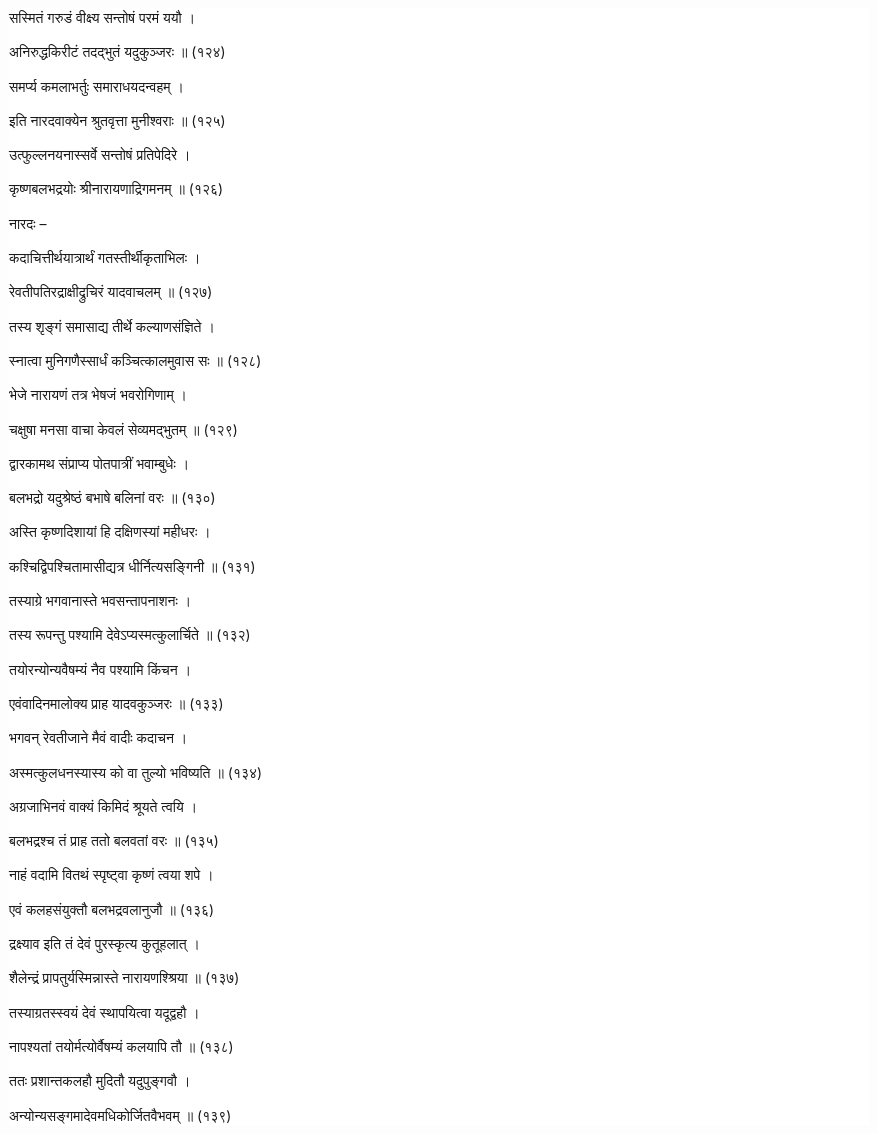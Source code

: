 सस्मितं गरुडं वीक्ष्य सन्तोषं परमं ययौ ।

अनिरुद्धकिरीटं तदद्भुतं यदुकुञ्जरः ॥ (१२४)

समर्प्य कमलाभर्तुः समाराधयदन्वहम् ।

इति नारदवाक्येन श्रुतवृत्ता मुनीश्वराः ॥ (१२५)

उत्फुल्लनयनास्सर्वे सन्तोषं प्रतिपेदिरे ।

कृष्णबलभद्रयोः श्रीनारायणाद्रिगमनम् ॥ (१२६)

नारदः –

कदाचित्तीर्थयात्रार्थं गतस्तीर्थीकृताभिलः ।

रेवतीपतिरद्राक्षीद्रुचिरं यादवाचलम् ॥ (१२७)

तस्य शृङ्गं समासाद्य तीर्थे कल्याणसंज्ञिते ।

स्नात्वा मुनिगणैस्सार्धं कञ्चित्कालमुवास सः ॥ (१२८)

भेजे नारायणं तत्र भेषजं भवरोगिणाम् ।

चक्षुषा मनसा वाचा केवलं सेव्यमद्भुतम् ॥ (१२९)

द्वारकामथ संप्राप्य पोतपात्रीं भवाम्बुधेः ।

बलभद्रो यदुश्रेष्ठं बभाषे बलिनां वरः ॥ (१३०)

अस्ति कृष्णदिशायां हि दक्षिणस्यां महीधरः ।

कश्चिद्विपश्चितामासीद्यत्र धीर्नित्यसङ्गिनी ॥ (१३१)

तस्याग्रे भगवानास्ते भवसन्तापनाशनः ।

तस्य रूपन्तु पश्यामि देवेऽप्यस्मत्कुलार्चिते ॥ (१३२)

तयोरन्योन्यवैषम्यं नैव पश्यामि किंचन ।

एवंवादिनमालोक्य प्राह यादवकुञ्जरः ॥ (१३३)

भगवन् रेवतीजाने मैवं वादीः कदाचन ।

अस्मत्कुलधनस्यास्य को वा तुल्यो भविष्यति ॥ (१३४)

अग्रजाभिनवं वाक्यं किमिदं श्रूयते त्वयि ।

बलभद्रश्च तं प्राह ततो बलवतां वरः ॥ (१३५)

नाहं वदामि वितथं स्पृष्ट्वा कृष्णं त्वया शपे ।

एवं कलहसंयुक्तौ बलभद्रवलानुजौ ॥ (१३६)

द्रक्ष्याव इति तं देवं पुरस्कृत्य कुतूहलात् ।

शैलेन्द्रं प्रापतुर्यस्मिन्नास्ते नारायणश्श्रिया ॥ (१३७)

तस्याग्रतस्स्वयं देवं स्थापयित्वा यदूद्वहौ ।

नापश्यतां तयोर्मत्योर्वैषम्यं कलयापि तौ ॥ (१३८)

ततः प्रशान्तकलहौ मुदितौ यदुपुङ्गवौ ।

अन्योन्यसङ्गमादेवमधिकोर्जितवैभवम् ॥ (१३९)

